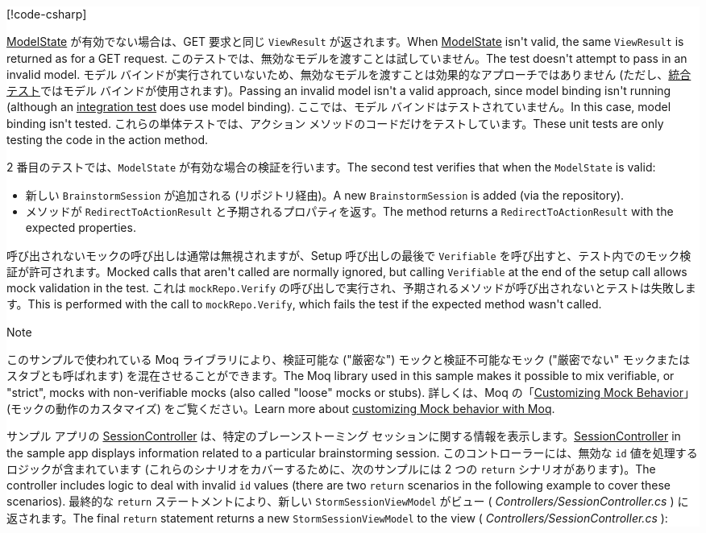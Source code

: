 [!code-csharp[](testing/samples/3.x/TestingControllersSample/tests/TestingControllersSample.Tests/UnitTests/HomeControllerTests.cs?name=snippet_ModelState_ValidOrInvalid&highlight=9,16-17,38-41)]

<span data-ttu-id="72de3-137">[ModelState](xref:Microsoft.AspNetCore.Mvc.ModelBinding.ModelStateDictionary) が有効でない場合は、GET 要求と同じ `ViewResult` が返されます。</span><span class="sxs-lookup"><span data-stu-id="72de3-137">When [ModelState](xref:Microsoft.AspNetCore.Mvc.ModelBinding.ModelStateDictionary) isn't valid, the same `ViewResult` is returned as for a GET request.</span></span> <span data-ttu-id="72de3-138">このテストでは、無効なモデルを渡すことは試していません。</span><span class="sxs-lookup"><span data-stu-id="72de3-138">The test doesn't attempt to pass in an invalid model.</span></span> <span data-ttu-id="72de3-139">モデル バインドが実行されていないため、無効なモデルを渡すことは効果的なアプローチではありません (ただし、[統合テスト](xref:test/integration-tests)ではモデル バインドが使用されます)。</span><span class="sxs-lookup"><span data-stu-id="72de3-139">Passing an invalid model isn't a valid approach, since model binding isn't running (although an [integration test](xref:test/integration-tests) does use model binding).</span></span> <span data-ttu-id="72de3-140">ここでは、モデル バインドはテストされていません。</span><span class="sxs-lookup"><span data-stu-id="72de3-140">In this case, model binding isn't tested.</span></span> <span data-ttu-id="72de3-141">これらの単体テストでは、アクション メソッドのコードだけをテストしています。</span><span class="sxs-lookup"><span data-stu-id="72de3-141">These unit tests are only testing the code in the action method.</span></span>

<span data-ttu-id="72de3-142">2 番目のテストでは、`ModelState` が有効な場合の検証を行います。</span><span class="sxs-lookup"><span data-stu-id="72de3-142">The second test verifies that when the `ModelState` is valid:</span></span>

* <span data-ttu-id="72de3-143">新しい `BrainstormSession` が追加される (リポジトリ経由)。</span><span class="sxs-lookup"><span data-stu-id="72de3-143">A new `BrainstormSession` is added (via the repository).</span></span>
* <span data-ttu-id="72de3-144">メソッドが `RedirectToActionResult` と予期されるプロパティを返す。</span><span class="sxs-lookup"><span data-stu-id="72de3-144">The method returns a `RedirectToActionResult` with the expected properties.</span></span>

<span data-ttu-id="72de3-145">呼び出されないモックの呼び出しは通常は無視されますが、Setup 呼び出しの最後で `Verifiable` を呼び出すと、テスト内でのモック検証が許可されます。</span><span class="sxs-lookup"><span data-stu-id="72de3-145">Mocked calls that aren't called are normally ignored, but calling `Verifiable` at the end of the setup call allows mock validation in the test.</span></span> <span data-ttu-id="72de3-146">これは `mockRepo.Verify` の呼び出しで実行され、予期されるメソッドが呼び出されないとテストは失敗します。</span><span class="sxs-lookup"><span data-stu-id="72de3-146">This is performed with the call to `mockRepo.Verify`, which fails the test if the expected method wasn't called.</span></span>

> [!NOTE]
> <span data-ttu-id="72de3-147">このサンプルで使われている Moq ライブラリにより、検証可能な ("厳密な") モックと検証不可能なモック ("厳密でない" モックまたはスタブとも呼ばれます) を混在させることができます。</span><span class="sxs-lookup"><span data-stu-id="72de3-147">The Moq library used in this sample makes it possible to mix verifiable, or "strict", mocks with non-verifiable mocks (also called "loose" mocks or stubs).</span></span> <span data-ttu-id="72de3-148">詳しくは、Moq の「[Customizing Mock Behavior](https://github.com/Moq/moq4/wiki/Quickstart#customizing-mock-behavior)」(モックの動作のカスタマイズ) をご覧ください。</span><span class="sxs-lookup"><span data-stu-id="72de3-148">Learn more about [customizing Mock behavior with Moq](https://github.com/Moq/moq4/wiki/Quickstart#customizing-mock-behavior).</span></span>

<span data-ttu-id="72de3-149">サンプル アプリの [SessionController](https://github.com/dotnet/AspNetCore.Docs/blob/master/aspnetcore/mvc/controllers/testing/samples/3.x/TestingControllersSample/src/TestingControllersSample/Controllers/SessionController.cs) は、特定のブレーンストーミング セッションに関する情報を表示します。</span><span class="sxs-lookup"><span data-stu-id="72de3-149">[SessionController](https://github.com/dotnet/AspNetCore.Docs/blob/master/aspnetcore/mvc/controllers/testing/samples/3.x/TestingControllersSample/src/TestingControllersSample/Controllers/SessionController.cs) in the sample app displays information related to a particular brainstorming session.</span></span> <span data-ttu-id="72de3-150">このコントローラーには、無効な `id` 値を処理するロジックが含まれています (これらのシナリオをカバーするために、次のサンプルには 2 つの `return` シナリオがあります)。</span><span class="sxs-lookup"><span data-stu-id="72de3-150">The controller includes logic to deal with invalid `id` values (there are two `return` scenarios in the following example to cover these scenarios).</span></span> <span data-ttu-id="72de3-151">最終的な `return` ステートメントにより、新しい `StormSessionViewModel` がビュー ( *Controllers/SessionController.cs* ) に返されます。</span><span class="sxs-lookup"><span data-stu-id="72de3-151">The final `return` statement returns a new `StormSessionViewModel` to the view ( *Controllers/SessionController.cs* ):</span></span>
